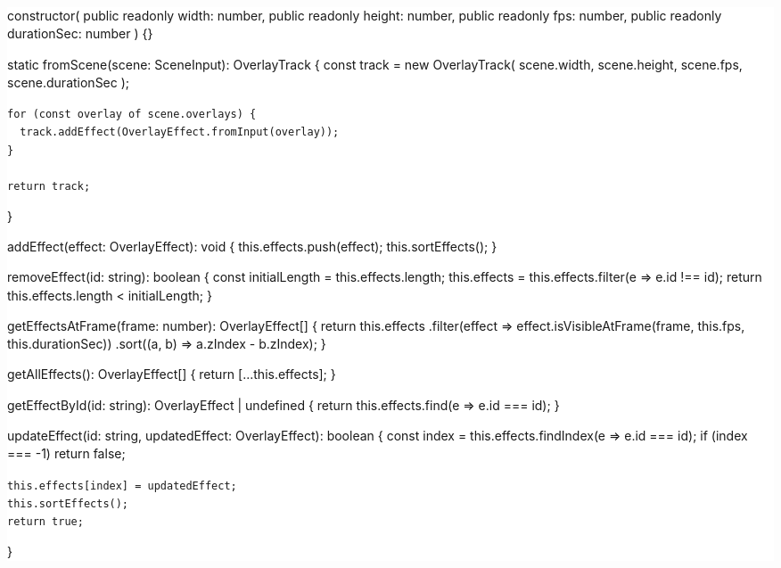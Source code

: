   constructor(
    public readonly width: number,
    public readonly height: number,
    public readonly fps: number,
    public readonly durationSec: number
  ) {}

  static fromScene(scene: SceneInput): OverlayTrack {
    const track = new OverlayTrack(
      scene.width,
      scene.height,
      scene.fps,
      scene.durationSec
    );

    for (const overlay of scene.overlays) {
      track.addEffect(OverlayEffect.fromInput(overlay));
    }

    return track;
  }

  addEffect(effect: OverlayEffect): void {
    this.effects.push(effect);
    this.sortEffects();
  }

  removeEffect(id: string): boolean {
    const initialLength = this.effects.length;
    this.effects = this.effects.filter(e => e.id !== id);
    return this.effects.length < initialLength;
  }

  getEffectsAtFrame(frame: number): OverlayEffect[] {
    return this.effects
      .filter(effect => effect.isVisibleAtFrame(frame, this.fps, this.durationSec))
      .sort((a, b) => a.zIndex - b.zIndex);
  }

  getAllEffects(): OverlayEffect[] {
    return [...this.effects];
  }

  getEffectById(id: string): OverlayEffect | undefined {
    return this.effects.find(e => e.id === id);
  }

  updateEffect(id: string, updatedEffect: OverlayEffect): boolean {
    const index = this.effects.findIndex(e => e.id === id);
    if (index === -1) return false;
    
    this.effects[index] = updatedEffect;
    this.sortEffects();
    return true;
  }
